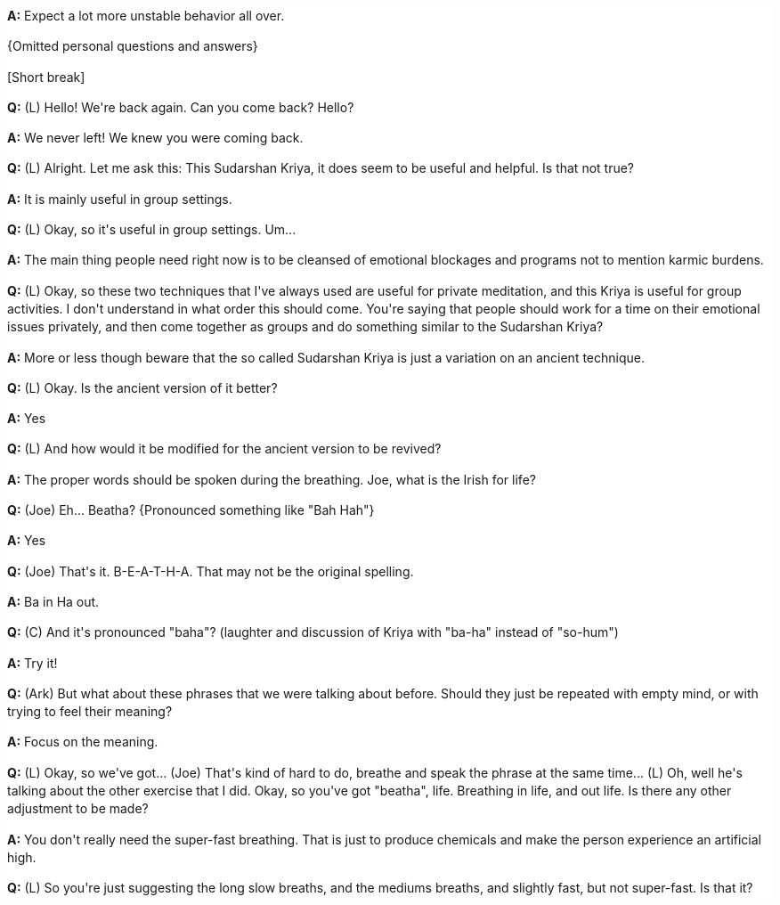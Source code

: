 **A:** Expect a lot more unstable behavior all over.

{Omitted personal questions and answers}

[Short break]

**Q:** (L) Hello! We're back again. Can you come back? Hello?

**A:** We never left! We knew you were coming back.

**Q:** (L) Alright. Let me ask this: This Sudarshan Kriya, it does seem to be useful and helpful. Is that not true?

**A:** It is mainly useful in group settings.

**Q:** (L) Okay, so it's useful in group settings. Um...

**A:** The main thing people need right now is to be cleansed of emotional blockages and programs not to mention karmic burdens.

**Q:** (L) Okay, so these two techniques that I've always used are useful for private meditation, and this Kriya is useful for group activities. I don't understand in what order this should come. You're saying that people should work for a time on their emotional issues privately, and then come together as groups and do something similar to the Sudarshan Kriya?

**A:** More or less though beware that the so called Sudarshan Kriya is just a variation on an ancient technique.

**Q:** (L) Okay. Is the ancient version of it better?

**A:** Yes

**Q:** (L) And how would it be modified for the ancient version to be revived?

**A:** The proper words should be spoken during the breathing. Joe, what is the Irish for life?

**Q:** (Joe) Eh... Beatha? {Pronounced something like "Bah Hah"}

**A:** Yes

**Q:** (Joe) That's it. B-E-A-T-H-A. That may not be the original spelling.

**A:** Ba in Ha out.

**Q:** (C) And it's pronounced "baha"? (laughter and discussion of Kriya with "ba-ha" instead of "so-hum")

**A:** Try it!

**Q:** (Ark) But what about these phrases that we were talking about before. Should they just be repeated with empty mind, or with trying to feel their meaning?

**A:** Focus on the meaning.

**Q:** (L) Okay, so we've got... (Joe) That's kind of hard to do, breathe and speak the phrase at the same time... (L) Oh, well he's talking about the other exercise that I did. Okay, so you've got "beatha", life. Breathing in life, and out life. Is there any other adjustment to be made?

**A:** You don't really need the super-fast breathing. That is just to produce chemicals and make the person experience an artificial high.

**Q:** (L) So you're just suggesting the long slow breaths, and the mediums breaths, and slightly fast, but not super-fast. Is that it?
